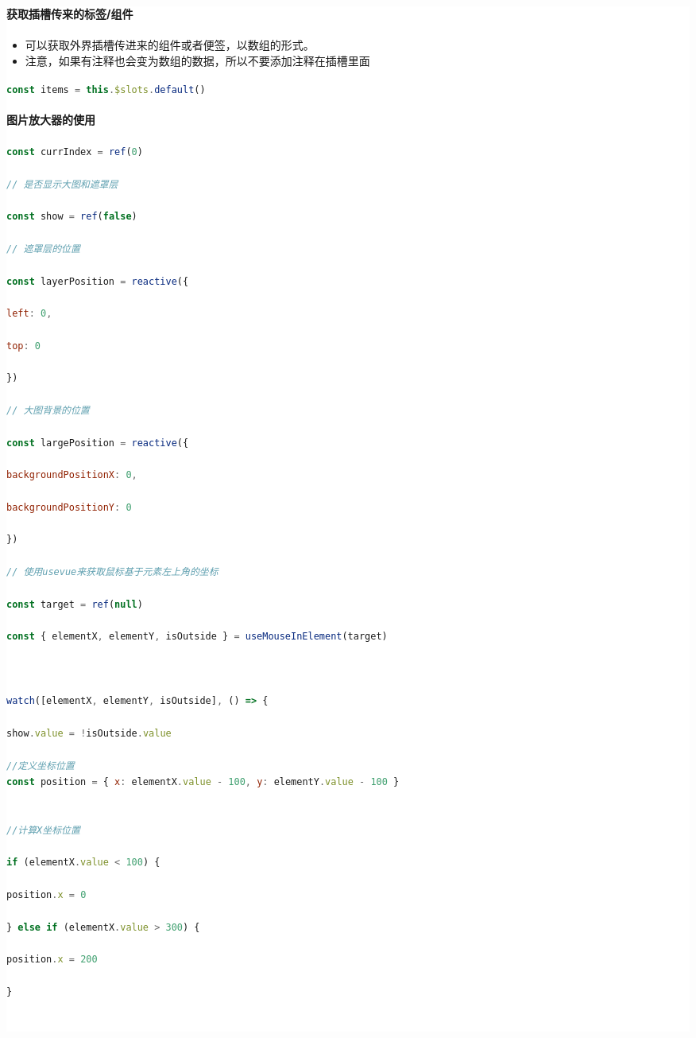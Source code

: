 #### 获取插槽传来的标签/组件
- 可以获取外界插槽传进来的组件或者便签，以数组的形式。
- 注意，如果有注释也会变为数组的数据，所以不要添加注释在插槽里面
```js
const items = this.$slots.default()
```

#### 图片放大器的使用
```js
const currIndex = ref(0)

// 是否显示大图和遮罩层

const show = ref(false)

// 遮罩层的位置

const layerPosition = reactive({

left: 0,

top: 0

})

// 大图背景的位置

const largePosition = reactive({

backgroundPositionX: 0,

backgroundPositionY: 0

})

// 使用usevue来获取鼠标基于元素左上角的坐标

const target = ref(null)

const { elementX, elementY, isOutside } = useMouseInElement(target)

  

watch([elementX, elementY, isOutside], () => {

show.value = !isOutside.value

//定义坐标位置
const position = { x: elementX.value - 100, y: elementY.value - 100 }


//计算X坐标位置

if (elementX.value < 100) {

position.x = 0

} else if (elementX.value > 300) {

position.x = 200

}

  
```